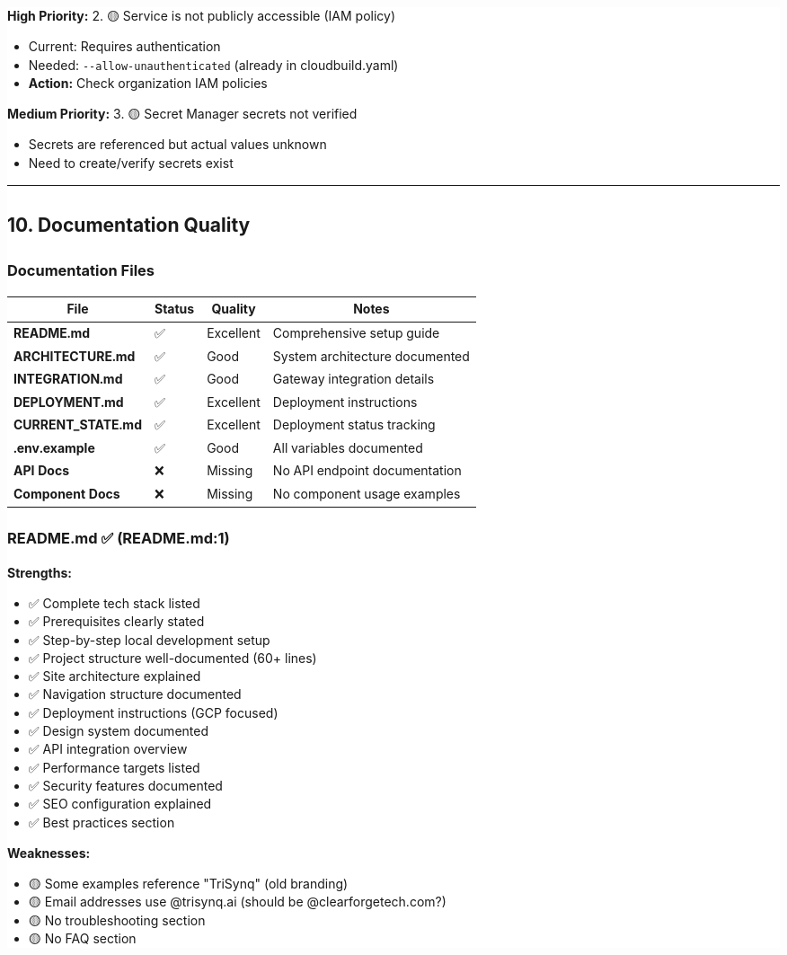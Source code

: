 **High Priority:**
2. 🟡 Service is not publicly accessible (IAM policy)
   - Current: Requires authentication
   - Needed: `--allow-unauthenticated` (already in cloudbuild.yaml)
   - **Action:** Check organization IAM policies

**Medium Priority:**
3. 🟡 Secret Manager secrets not verified
   - Secrets are referenced but actual values unknown
   - Need to create/verify secrets exist

---

## 10. Documentation Quality

### Documentation Files

| File | Status | Quality | Notes |
|------|--------|---------|-------|
| **README.md** | ✅ | Excellent | Comprehensive setup guide |
| **ARCHITECTURE.md** | ✅ | Good | System architecture documented |
| **INTEGRATION.md** | ✅ | Good | Gateway integration details |
| **DEPLOYMENT.md** | ✅ | Excellent | Deployment instructions |
| **CURRENT_STATE.md** | ✅ | Excellent | Deployment status tracking |
| **.env.example** | ✅ | Good | All variables documented |
| **API Docs** | ❌ | Missing | No API endpoint documentation |
| **Component Docs** | ❌ | Missing | No component usage examples |

### README.md ✅ (README.md:1)

**Strengths:**
- ✅ Complete tech stack listed
- ✅ Prerequisites clearly stated
- ✅ Step-by-step local development setup
- ✅ Project structure well-documented (60+ lines)
- ✅ Site architecture explained
- ✅ Navigation structure documented
- ✅ Deployment instructions (GCP focused)
- ✅ Design system documented
- ✅ API integration overview
- ✅ Performance targets listed
- ✅ Security features documented
- ✅ SEO configuration explained
- ✅ Best practices section

**Weaknesses:**
- 🟡 Some examples reference "TriSynq" (old branding)
- 🟡 Email addresses use @trisynq.ai (should be @clearforgetech.com?)
- 🟡 No troubleshooting section
- 🟡 No FAQ section
